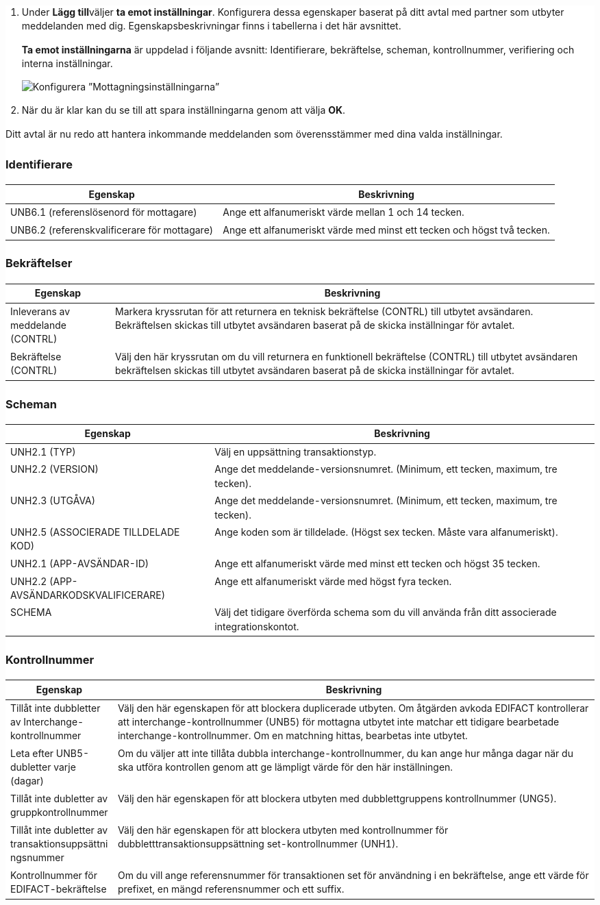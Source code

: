 1. Under **Lägg till**väljer **ta emot inställningar**.
Konfigurera dessa egenskaper baserat på ditt avtal med partner som utbyter meddelanden med dig. Egenskapsbeskrivningar finns i tabellerna i det här avsnittet.

   **Ta emot inställningarna** är uppdelad i följande avsnitt: Identifierare, bekräftelse, scheman, kontrollnummer, verifiering och interna inställningar.

   ![Konfigurera ”Mottagningsinställningarna”](./media/logic-apps-enterprise-integration-edifact/edifact-2.png)  

2. När du är klar kan du se till att spara inställningarna genom att välja **OK**.

Ditt avtal är nu redo att hantera inkommande meddelanden som överensstämmer med dina valda inställningar.

### <a name="identifiers"></a>Identifierare

| Egenskap  | Beskrivning |
| --- | --- |
| UNB6.1 (referenslösenord för mottagare) |Ange ett alfanumeriskt värde mellan 1 och 14 tecken. |
| UNB6.2 (referenskvalificerare för mottagare) |Ange ett alfanumeriskt värde med minst ett tecken och högst två tecken. |

### <a name="acknowledgments"></a>Bekräftelser

| Egenskap  | Beskrivning |
| --- | --- |
| Inleverans av meddelande (CONTRL) |Markera kryssrutan för att returnera en teknisk bekräftelse (CONTRL) till utbytet avsändaren. Bekräftelsen skickas till utbytet avsändaren baserat på de skicka inställningar för avtalet. |
| Bekräftelse (CONTRL) |Välj den här kryssrutan om du vill returnera en funktionell bekräftelse (CONTRL) till utbytet avsändaren bekräftelsen skickas till utbytet avsändaren baserat på de skicka inställningar för avtalet. |

### <a name="schemas"></a>Scheman

| Egenskap  | Beskrivning |
| --- | --- |
| UNH2.1 (TYP) |Välj en uppsättning transaktionstyp. |
| UNH2.2 (VERSION) |Ange det meddelande-versionsnumret. (Minimum, ett tecken, maximum, tre tecken). |
| UNH2.3 (UTGÅVA) |Ange det meddelande-versionsnumret. (Minimum, ett tecken, maximum, tre tecken). |
| UNH2.5 (ASSOCIERADE TILLDELADE KOD) |Ange koden som är tilldelade. (Högst sex tecken. Måste vara alfanumeriskt). |
| UNH2.1 (APP-AVSÄNDAR-ID) |Ange ett alfanumeriskt värde med minst ett tecken och högst 35 tecken. |
| UNH2.2 (APP-AVSÄNDARKODSKVALIFICERARE) |Ange ett alfanumeriskt värde med högst fyra tecken. |
| SCHEMA |Välj det tidigare överförda schema som du vill använda från ditt associerade integrationskontot. |

### <a name="control-numbers"></a>Kontrollnummer
| Egenskap  | Beskrivning |
| --- | --- |
| Tillåt inte dubbletter av Interchange-kontrollnummer |Välj den här egenskapen för att blockera duplicerade utbyten. Om åtgärden avkoda EDIFACT kontrollerar att interchange-kontrollnummer (UNB5) för mottagna utbytet inte matchar ett tidigare bearbetade interchange-kontrollnummer. Om en matchning hittas, bearbetas inte utbytet. |
| Leta efter UNB5-dubletter varje (dagar) |Om du väljer att inte tillåta dubbla interchange-kontrollnummer, du kan ange hur många dagar när du ska utföra kontrollen genom att ge lämpligt värde för den här inställningen. |
| Tillåt inte dubletter av gruppkontrollnummer |Välj den här egenskapen för att blockera utbyten med dubblettgruppens kontrollnummer (UNG5). |
| Tillåt inte dubletter av transaktionsuppsättningsnummer |Välj den här egenskapen för att blockera utbyten med kontrollnummer för dubbletttransaktionsuppsättning set-kontrollnummer (UNH1). |
| Kontrollnummer för EDIFACT-bekräftelse |Om du vill ange referensnummer för transaktionen set för användning i en bekräftelse, ange ett värde för prefixet, en mängd referensnummer och ett suffix. |
